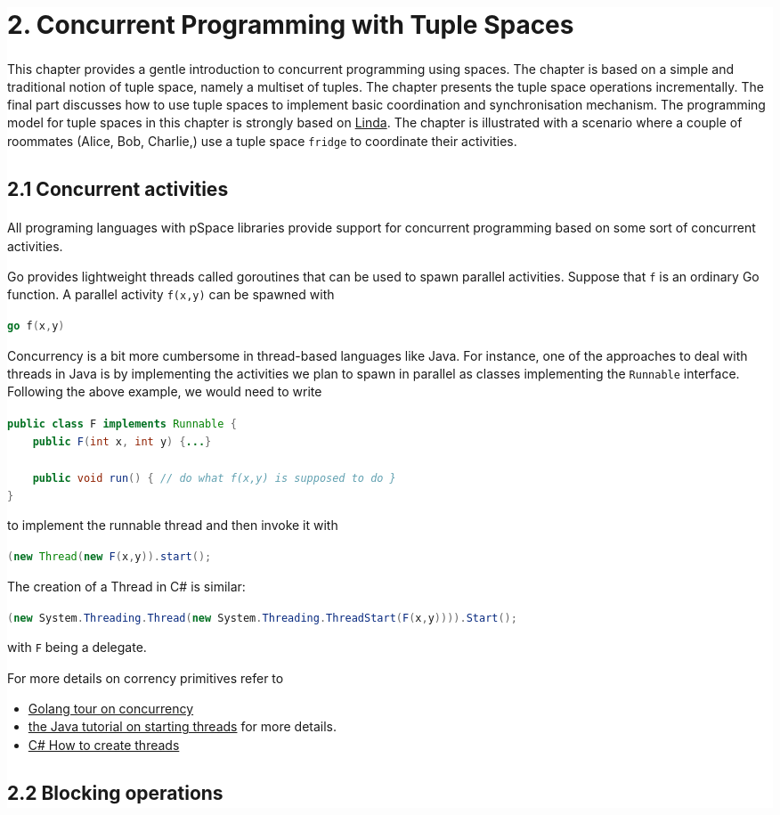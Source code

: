 # 2. Concurrent Programming with Tuple Spaces

This chapter provides a gentle introduction to concurrent programming using spaces. The chapter is based on a simple and traditional notion of tuple space, namely a multiset of tuples. The chapter presents the tuple space operations incrementally. The final part discusses how to use tuple spaces to implement basic coordination and synchronisation mechanism. The programming model for tuple spaces in this chapter is strongly based on [Linda](https://dl.acm.org/citation.cfm?id=2433). The chapter is illustrated with a scenario where a couple of roommates (Alice, Bob, Charlie,) use a tuple space ```fridge``` to coordinate their activities.

## 2.1 Concurrent activities

All programing languages with pSpace libraries provide support for concurrent programming based on some sort of concurrent activities.

Go provides lightweight threads called goroutines that can be used to spawn parallel activities. Suppose that `f` is an ordinary Go function. A parallel activity `f(x,y)` can be spawned with 

```go
go f(x,y)
```
Concurrency is a bit more cumbersome in thread-based languages like Java. For instance, one of the approaches to deal with threads in Java is by implementing the activities we plan to spawn in parallel as classes implementing the `Runnable` interface. Following the above example, we would need to write

```java
public class F implements Runnable {
	public F(int x, int y) {...}
   
	public void run() { // do what f(x,y) is supposed to do }
}
```

to implement the runnable thread and then invoke it with

```java
(new Thread(new F(x,y)).start();
```

The creation of a Thread in C# is similar: 

```c#
(new System.Threading.Thread(new System.Threading.ThreadStart(F(x,y)))).Start();
```

with `F` being a delegate.

For more details on corrency primitives refer to
* [Golang tour on concurrency](https://tour.golang.org/concurrency/1)
* [the Java tutorial on starting threads](https://docs.oracle.com/javase/tutorial/essential/concurrency/runthread.html) for more details.
* [C# How to create threads](https://msdn.microsoft.com/en-us/library/btky721f.aspx?cs-save-lang=1&cs-lang=csharp#code-snippet-2)

## 2.2 Blocking operations
